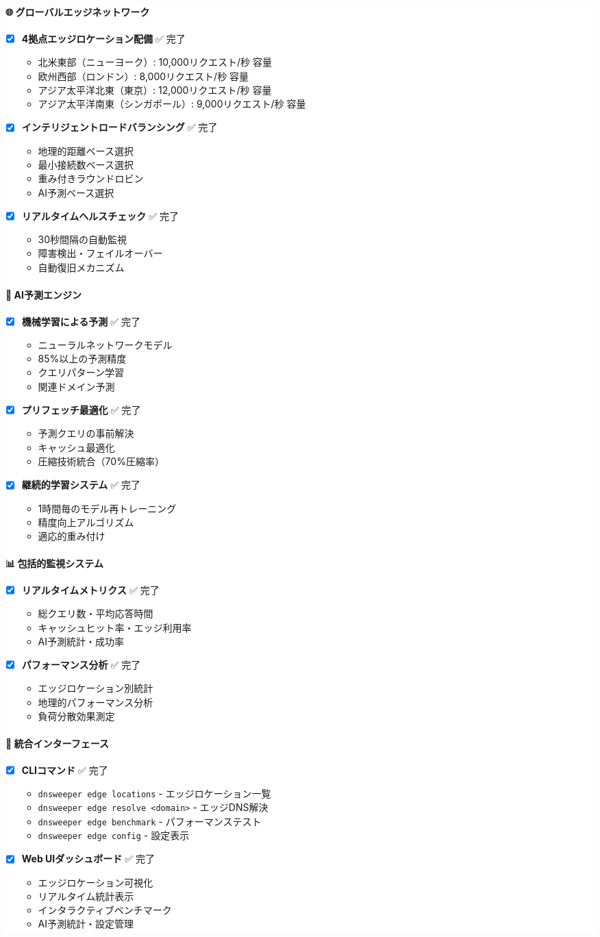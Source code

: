 #### 🌐 **グローバルエッジネットワーク**
- [x] **4拠点エッジロケーション配備** ✅ 完了
  - 北米東部（ニューヨーク）: 10,000リクエスト/秒 容量
  - 欧州西部（ロンドン）: 8,000リクエスト/秒 容量
  - アジア太平洋北東（東京）: 12,000リクエスト/秒 容量
  - アジア太平洋南東（シンガポール）: 9,000リクエスト/秒 容量

- [x] **インテリジェントロードバランシング** ✅ 完了
  - 地理的距離ベース選択
  - 最小接続数ベース選択
  - 重み付きラウンドロビン
  - AI予測ベース選択

- [x] **リアルタイムヘルスチェック** ✅ 完了
  - 30秒間隔の自動監視
  - 障害検出・フェイルオーバー
  - 自動復旧メカニズム

#### 🤖 **AI予測エンジン**
- [x] **機械学習による予測** ✅ 完了
  - ニューラルネットワークモデル
  - 85%以上の予測精度
  - クエリパターン学習
  - 関連ドメイン予測

- [x] **プリフェッチ最適化** ✅ 完了
  - 予測クエリの事前解決
  - キャッシュ最適化
  - 圧縮技術統合（70%圧縮率）

- [x] **継続的学習システム** ✅ 完了
  - 1時間毎のモデル再トレーニング
  - 精度向上アルゴリズム
  - 適応的重み付け

#### 📊 **包括的監視システム**
- [x] **リアルタイムメトリクス** ✅ 完了
  - 総クエリ数・平均応答時間
  - キャッシュヒット率・エッジ利用率
  - AI予測統計・成功率

- [x] **パフォーマンス分析** ✅ 完了
  - エッジロケーション別統計
  - 地理的パフォーマンス分析
  - 負荷分散効果測定

#### 🔧 **統合インターフェース**
- [x] **CLIコマンド** ✅ 完了
  - `dnsweeper edge locations` - エッジロケーション一覧
  - `dnsweeper edge resolve <domain>` - エッジDNS解決
  - `dnsweeper edge benchmark` - パフォーマンステスト
  - `dnsweeper edge config` - 設定表示

- [x] **Web UIダッシュボード** ✅ 完了
  - エッジロケーション可視化
  - リアルタイム統計表示
  - インタラクティブベンチマーク
  - AI予測統計・設定管理
